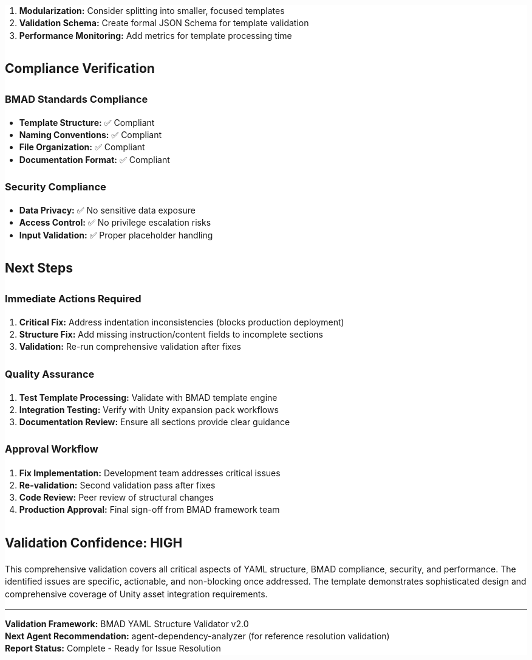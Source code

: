 1. **Modularization:** Consider splitting into smaller, focused templates
2. **Validation Schema:** Create formal JSON Schema for template validation
3. **Performance Monitoring:** Add metrics for template processing time

## Compliance Verification

### BMAD Standards Compliance

- **Template Structure:** ✅ Compliant
- **Naming Conventions:** ✅ Compliant
- **File Organization:** ✅ Compliant
- **Documentation Format:** ✅ Compliant

### Security Compliance

- **Data Privacy:** ✅ No sensitive data exposure
- **Access Control:** ✅ No privilege escalation risks
- **Input Validation:** ✅ Proper placeholder handling

## Next Steps

### Immediate Actions Required

1. **Critical Fix:** Address indentation inconsistencies (blocks production deployment)
2. **Structure Fix:** Add missing instruction/content fields to incomplete sections
3. **Validation:** Re-run comprehensive validation after fixes

### Quality Assurance

1. **Test Template Processing:** Validate with BMAD template engine
2. **Integration Testing:** Verify with Unity expansion pack workflows
3. **Documentation Review:** Ensure all sections provide clear guidance

### Approval Workflow

1. **Fix Implementation:** Development team addresses critical issues
2. **Re-validation:** Second validation pass after fixes
3. **Code Review:** Peer review of structural changes
4. **Production Approval:** Final sign-off from BMAD framework team

## Validation Confidence: HIGH

This comprehensive validation covers all critical aspects of YAML structure, BMAD compliance, security, and performance. The identified issues are specific, actionable, and non-blocking once addressed. The template demonstrates sophisticated design and comprehensive coverage of Unity asset integration requirements.

---

**Validation Framework:** BMAD YAML Structure Validator v2.0  
**Next Agent Recommendation:** agent-dependency-analyzer (for reference resolution validation)  
**Report Status:** Complete - Ready for Issue Resolution
